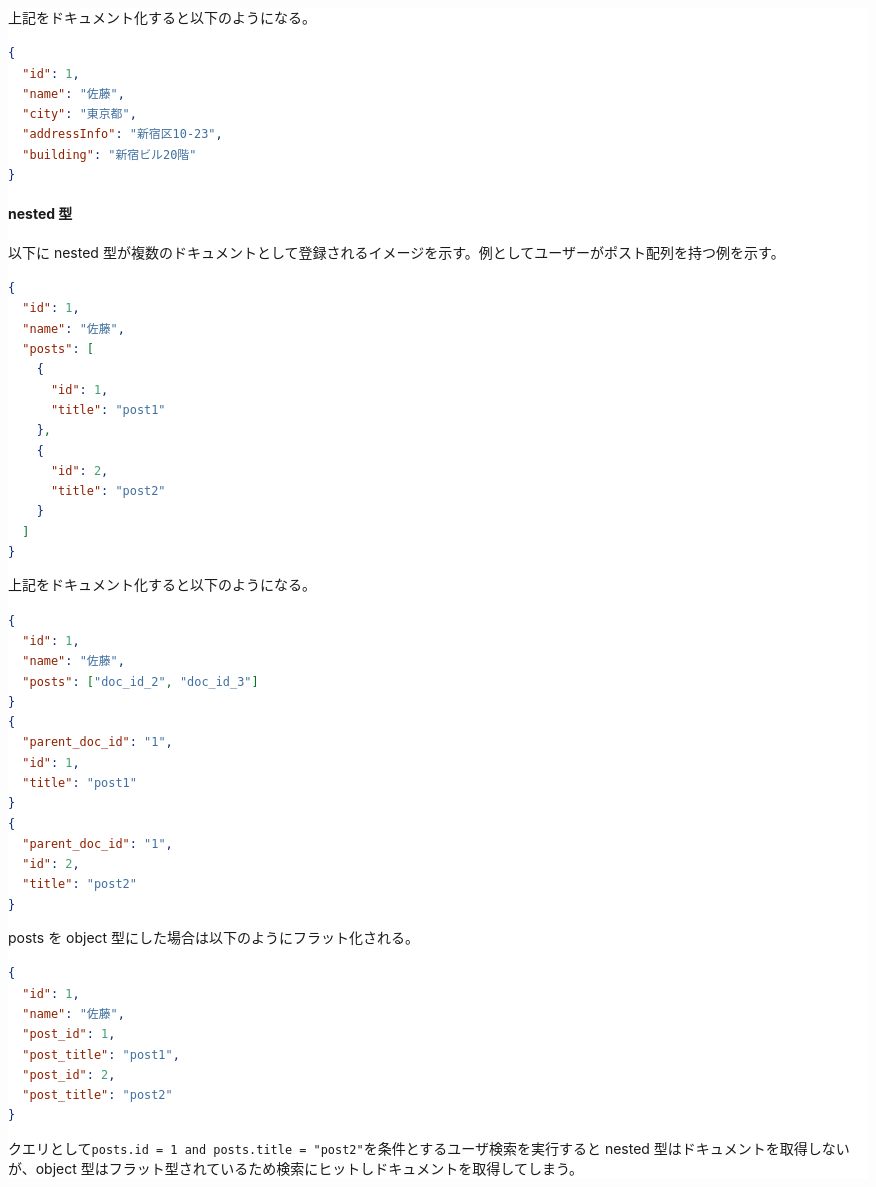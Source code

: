 上記をドキュメント化すると以下のようになる。

```JSON
{
  "id": 1,
  "name": "佐藤",
  "city": "東京都",
  "addressInfo": "新宿区10-23",
  "building": "新宿ビル20階"
}
```

#### nested 型

以下に nested 型が複数のドキュメントとして登録されるイメージを示す。例としてユーザーがポスト配列を持つ例を示す。

```JSON
{
  "id": 1,
  "name": "佐藤",
  "posts": [
    {
      "id": 1,
      "title": "post1"
    },
    {
      "id": 2,
      "title": "post2"
    }
  ]
}
```

上記をドキュメント化すると以下のようになる。

```JSON
{
  "id": 1,
  "name": "佐藤",
  "posts": ["doc_id_2", "doc_id_3"]
}
{
  "parent_doc_id": "1",
  "id": 1,
  "title": "post1"
}
{
  "parent_doc_id": "1",
  "id": 2,
  "title": "post2"
}
```

posts を object 型にした場合は以下のようにフラット化される。

```JSON
{
  "id": 1,
  "name": "佐藤",
  "post_id": 1,
  "post_title": "post1",
  "post_id": 2,
  "post_title": "post2"
}
```

クエリとして`posts.id = 1 and posts.title = "post2"`を条件とするユーザ検索を実行すると nested 型はドキュメントを取得しないが、object 型はフラット型されているため検索にヒットしドキュメントを取得してしまう。
